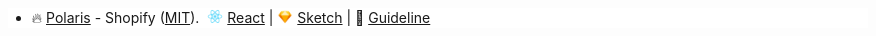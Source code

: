 * :fire: [Polaris](https://polaris.shopify.com/) - Shopify ([MIT](https://tldrlegal.com/license/mit-license)). <img src="react.svg" width="24" style="margin-bottom:-2px"/>[React](https://github.com/Shopify/polaris)  | <img src="sketch.png" width="16" style="margin-bottom:-2px"/> [Sketch](https://github.com/Shopify/polaris/releases)  | :book: [Guideline](https://polaris.shopify.com/guides/principles#navigation) 